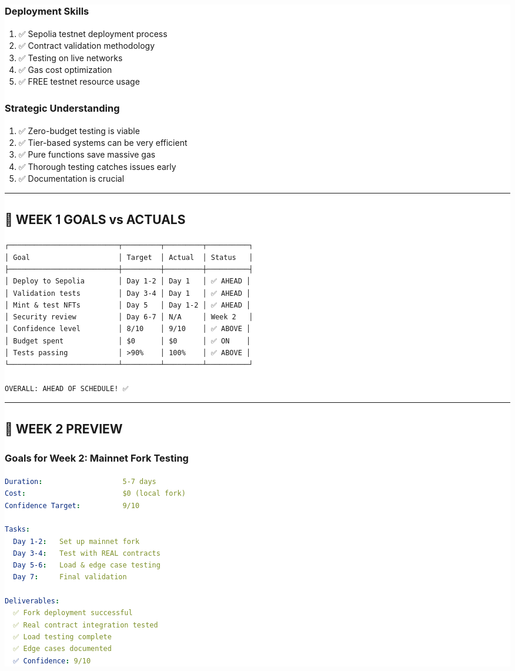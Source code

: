 ### **Deployment Skills**
1. ✅ Sepolia testnet deployment process
2. ✅ Contract validation methodology
3. ✅ Testing on live networks
4. ✅ Gas cost optimization
5. ✅ FREE testnet resource usage

### **Strategic Understanding**
1. ✅ Zero-budget testing is viable
2. ✅ Tier-based systems can be very efficient
3. ✅ Pure functions save massive gas
4. ✅ Thorough testing catches issues early
5. ✅ Documentation is crucial

---

## 🎯 WEEK 1 GOALS vs ACTUALS

```
┌──────────────────────────┬─────────┬─────────┬──────────┐
│ Goal                     │ Target  │ Actual  │ Status   │
├──────────────────────────┼─────────┼─────────┼──────────┤
│ Deploy to Sepolia        │ Day 1-2 │ Day 1   │ ✅ AHEAD │
│ Validation tests         │ Day 3-4 │ Day 1   │ ✅ AHEAD │
│ Mint & test NFTs         │ Day 5   │ Day 1-2 │ ✅ AHEAD │
│ Security review          │ Day 6-7 │ N/A     │ Week 2   │
│ Confidence level         │ 8/10    │ 9/10    │ ✅ ABOVE │
│ Budget spent             │ $0      │ $0      │ ✅ ON    │
│ Tests passing            │ >90%    │ 100%    │ ✅ ABOVE │
└──────────────────────────┴─────────┴─────────┴──────────┘

OVERALL: AHEAD OF SCHEDULE! ✅
```

---

## 🚀 WEEK 2 PREVIEW

### **Goals for Week 2: Mainnet Fork Testing**

```yaml
Duration:                   5-7 days
Cost:                       $0 (local fork)
Confidence Target:          9/10

Tasks:
  Day 1-2:   Set up mainnet fork
  Day 3-4:   Test with REAL contracts
  Day 5-6:   Load & edge case testing
  Day 7:     Final validation

Deliverables:
  ✅ Fork deployment successful
  ✅ Real contract integration tested
  ✅ Load testing complete
  ✅ Edge cases documented
  ✅ Confidence: 9/10
```
